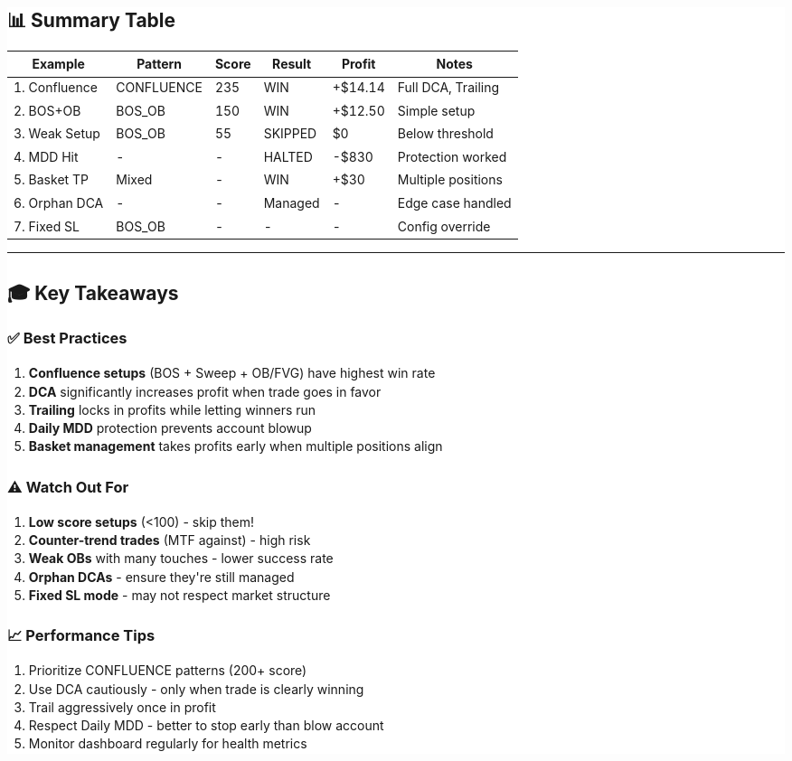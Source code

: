 
## 📊 Summary Table

| Example | Pattern | Score | Result | Profit | Notes |
|---------|---------|-------|--------|--------|-------|
| 1. Confluence | CONFLUENCE | 235 | WIN | +$14.14 | Full DCA, Trailing |
| 2. BOS+OB | BOS_OB | 150 | WIN | +$12.50 | Simple setup |
| 3. Weak Setup | BOS_OB | 55 | SKIPPED | $0 | Below threshold |
| 4. MDD Hit | - | - | HALTED | -$830 | Protection worked |
| 5. Basket TP | Mixed | - | WIN | +$30 | Multiple positions |
| 6. Orphan DCA | - | - | Managed | - | Edge case handled |
| 7. Fixed SL | BOS_OB | - | - | - | Config override |

---

## 🎓 Key Takeaways

### ✅ Best Practices
1. **Confluence setups** (BOS + Sweep + OB/FVG) have highest win rate
2. **DCA** significantly increases profit when trade goes in favor
3. **Trailing** locks in profits while letting winners run
4. **Daily MDD** protection prevents account blowup
5. **Basket management** takes profits early when multiple positions align

### ⚠️ Watch Out For
1. **Low score setups** (<100) - skip them!
2. **Counter-trend trades** (MTF against) - high risk
3. **Weak OBs** with many touches - lower success rate
4. **Orphan DCAs** - ensure they're still managed
5. **Fixed SL mode** - may not respect market structure

### 📈 Performance Tips
1. Prioritize CONFLUENCE patterns (200+ score)
2. Use DCA cautiously - only when trade is clearly winning
3. Trail aggressively once in profit
4. Respect Daily MDD - better to stop early than blow account
5. Monitor dashboard regularly for health metrics

